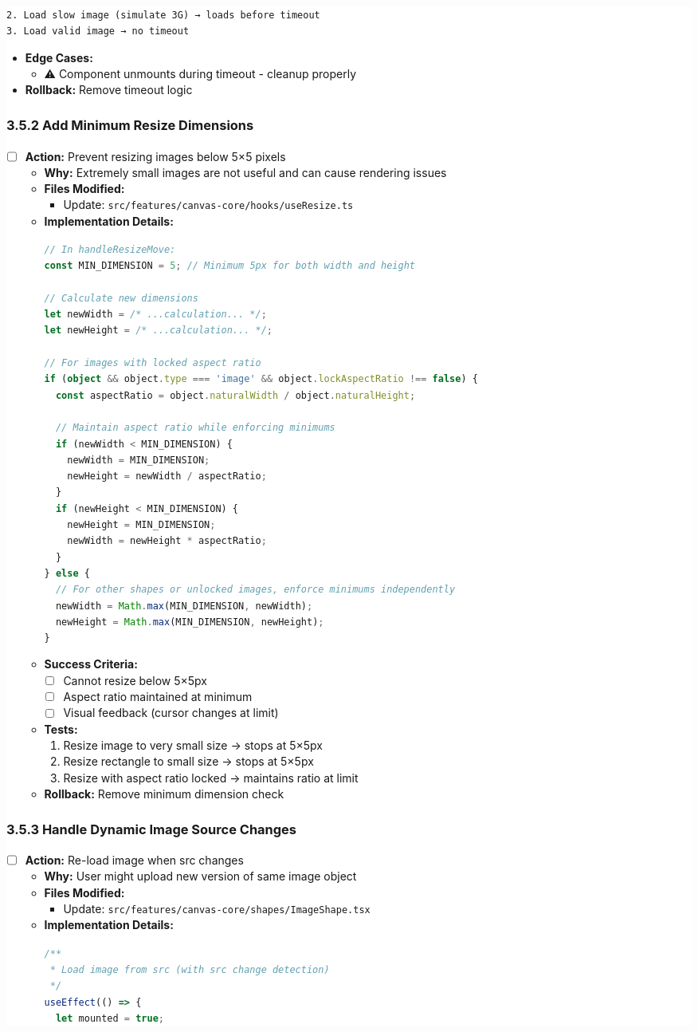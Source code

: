     2. Load slow image (simulate 3G) → loads before timeout
    3. Load valid image → no timeout
  - **Edge Cases:**
    - ⚠️ Component unmounts during timeout - cleanup properly
  - **Rollback:** Remove timeout logic

### 3.5.2 Add Minimum Resize Dimensions
- [ ] **Action:** Prevent resizing images below 5×5 pixels
  - **Why:** Extremely small images are not useful and can cause rendering issues
  - **Files Modified:**
    - Update: `src/features/canvas-core/hooks/useResize.ts`
  - **Implementation Details:**
    ```typescript
    // In handleResizeMove:
    const MIN_DIMENSION = 5; // Minimum 5px for both width and height

    // Calculate new dimensions
    let newWidth = /* ...calculation... */;
    let newHeight = /* ...calculation... */;

    // For images with locked aspect ratio
    if (object && object.type === 'image' && object.lockAspectRatio !== false) {
      const aspectRatio = object.naturalWidth / object.naturalHeight;

      // Maintain aspect ratio while enforcing minimums
      if (newWidth < MIN_DIMENSION) {
        newWidth = MIN_DIMENSION;
        newHeight = newWidth / aspectRatio;
      }
      if (newHeight < MIN_DIMENSION) {
        newHeight = MIN_DIMENSION;
        newWidth = newHeight * aspectRatio;
      }
    } else {
      // For other shapes or unlocked images, enforce minimums independently
      newWidth = Math.max(MIN_DIMENSION, newWidth);
      newHeight = Math.max(MIN_DIMENSION, newHeight);
    }
    ```
  - **Success Criteria:**
    - [ ] Cannot resize below 5×5px
    - [ ] Aspect ratio maintained at minimum
    - [ ] Visual feedback (cursor changes at limit)
  - **Tests:**
    1. Resize image to very small size → stops at 5×5px
    2. Resize rectangle to small size → stops at 5×5px
    3. Resize with aspect ratio locked → maintains ratio at limit
  - **Rollback:** Remove minimum dimension check

### 3.5.3 Handle Dynamic Image Source Changes
- [ ] **Action:** Re-load image when src changes
  - **Why:** User might upload new version of same image object
  - **Files Modified:**
    - Update: `src/features/canvas-core/shapes/ImageShape.tsx`
  - **Implementation Details:**
    ```typescript
    /**
     * Load image from src (with src change detection)
     */
    useEffect(() => {
      let mounted = true;

